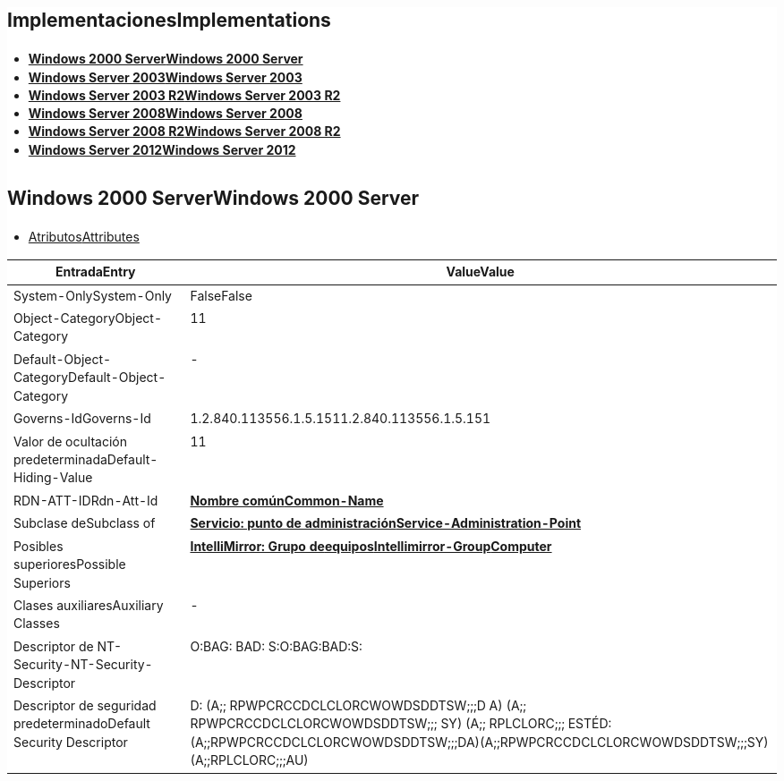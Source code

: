 ## <a name="implementations"></a><span data-ttu-id="31fc7-118">Implementaciones</span><span class="sxs-lookup"><span data-stu-id="31fc7-118">Implementations</span></span>

-   [<span data-ttu-id="31fc7-119">**Windows 2000 Server**</span><span class="sxs-lookup"><span data-stu-id="31fc7-119">**Windows 2000 Server**</span></span>](#windows-2000-server)
-   [<span data-ttu-id="31fc7-120">**Windows Server 2003**</span><span class="sxs-lookup"><span data-stu-id="31fc7-120">**Windows Server 2003**</span></span>](#windows-server-2003)
-   [<span data-ttu-id="31fc7-121">**Windows Server 2003 R2**</span><span class="sxs-lookup"><span data-stu-id="31fc7-121">**Windows Server 2003 R2**</span></span>](#windows-server-2003-r2)
-   [<span data-ttu-id="31fc7-122">**Windows Server 2008**</span><span class="sxs-lookup"><span data-stu-id="31fc7-122">**Windows Server 2008**</span></span>](#windows-server-2008)
-   [<span data-ttu-id="31fc7-123">**Windows Server 2008 R2**</span><span class="sxs-lookup"><span data-stu-id="31fc7-123">**Windows Server 2008 R2**</span></span>](#windows-server-2008-r2)
-   [<span data-ttu-id="31fc7-124">**Windows Server 2012**</span><span class="sxs-lookup"><span data-stu-id="31fc7-124">**Windows Server 2012**</span></span>](#windows-server-2012)

## <a name="windows-2000-server"></a><span data-ttu-id="31fc7-125">Windows 2000 Server</span><span class="sxs-lookup"><span data-stu-id="31fc7-125">Windows 2000 Server</span></span>

-   [<span data-ttu-id="31fc7-126">Atributos</span><span class="sxs-lookup"><span data-stu-id="31fc7-126">Attributes</span></span>](#windows-2000-server-attributes)



| <span data-ttu-id="31fc7-127">Entrada</span><span class="sxs-lookup"><span data-stu-id="31fc7-127">Entry</span></span> | <span data-ttu-id="31fc7-128">Value</span><span class="sxs-lookup"><span data-stu-id="31fc7-128">Value</span></span> |
|-----------------------------|----------------------------------------------------------------------------------------------|
| <span data-ttu-id="31fc7-129">System-Only</span><span class="sxs-lookup"><span data-stu-id="31fc7-129">System-Only</span></span>                 | <span data-ttu-id="31fc7-130">False</span><span class="sxs-lookup"><span data-stu-id="31fc7-130">False</span></span>                                                                                        |
| <span data-ttu-id="31fc7-131">Object-Category</span><span class="sxs-lookup"><span data-stu-id="31fc7-131">Object-Category</span></span>             | <span data-ttu-id="31fc7-132">1</span><span class="sxs-lookup"><span data-stu-id="31fc7-132">1</span></span>                                                                                            |
| <span data-ttu-id="31fc7-133">Default-Object-Category</span><span class="sxs-lookup"><span data-stu-id="31fc7-133">Default-Object-Category</span></span>     | \-                                                                                           |
| <span data-ttu-id="31fc7-134">Governs-Id</span><span class="sxs-lookup"><span data-stu-id="31fc7-134">Governs-Id</span></span>                  | <span data-ttu-id="31fc7-135">1.2.840.113556.1.5.151</span><span class="sxs-lookup"><span data-stu-id="31fc7-135">1.2.840.113556.1.5.151</span></span>                                                                       |
| <span data-ttu-id="31fc7-136">Valor de ocultación predeterminada</span><span class="sxs-lookup"><span data-stu-id="31fc7-136">Default-Hiding-Value</span></span>        | <span data-ttu-id="31fc7-137">1</span><span class="sxs-lookup"><span data-stu-id="31fc7-137">1</span></span>                                                                                            |
| <span data-ttu-id="31fc7-138">RDN-ATT-ID</span><span class="sxs-lookup"><span data-stu-id="31fc7-138">Rdn-Att-Id</span></span>                  | [<span data-ttu-id="31fc7-139">**Nombre común**</span><span class="sxs-lookup"><span data-stu-id="31fc7-139">**Common-Name**</span></span>](a-cn.md)<br/>                                                       |
| <span data-ttu-id="31fc7-140">Subclase de</span><span class="sxs-lookup"><span data-stu-id="31fc7-140">Subclass of</span></span>                 | [<span data-ttu-id="31fc7-141">**Servicio: punto de administración**</span><span class="sxs-lookup"><span data-stu-id="31fc7-141">**Service-Administration-Point**</span></span>](c-serviceadministrationpoint.md)<br/>              |
| <span data-ttu-id="31fc7-142">Posibles superiores</span><span class="sxs-lookup"><span data-stu-id="31fc7-142">Possible Superiors</span></span>          | <span data-ttu-id="31fc7-143">[**IntelliMirror: Grupo de**](c-intellimirrorgroup.md)[**equipos**](c-computer.md)</span><span class="sxs-lookup"><span data-stu-id="31fc7-143">[**Intellimirror-Group**](c-intellimirrorgroup.md)[**Computer**](c-computer.md)</span></span>            |
| <span data-ttu-id="31fc7-144">Clases auxiliares</span><span class="sxs-lookup"><span data-stu-id="31fc7-144">Auxiliary Classes</span></span>           | \-                                                                                           |
| <span data-ttu-id="31fc7-145">Descriptor de NT-Security-</span><span class="sxs-lookup"><span data-stu-id="31fc7-145">NT-Security-Descriptor</span></span>      | <span data-ttu-id="31fc7-146">O:BAG: BAD: S:</span><span class="sxs-lookup"><span data-stu-id="31fc7-146">O:BAG:BAD:S:</span></span>                                                                                 |
| <span data-ttu-id="31fc7-147">Descriptor de seguridad predeterminado</span><span class="sxs-lookup"><span data-stu-id="31fc7-147">Default Security Descriptor</span></span> | <span data-ttu-id="31fc7-148">D: (A;; RPWPCRCCDCLCLORCWOWDSDDTSW;;;D A) (A;; RPWPCRCCDCLCLORCWOWDSDDTSW;;; SY) (A;; RPLCLORC;;; ESTÉ</span><span class="sxs-lookup"><span data-stu-id="31fc7-148">D:(A;;RPWPCRCCDCLCLORCWOWDSDDTSW;;;DA)(A;;RPWPCRCCDCLCLORCWOWDSDDTSW;;;SY)(A;;RPLCLORC;;;AU)</span></span> |